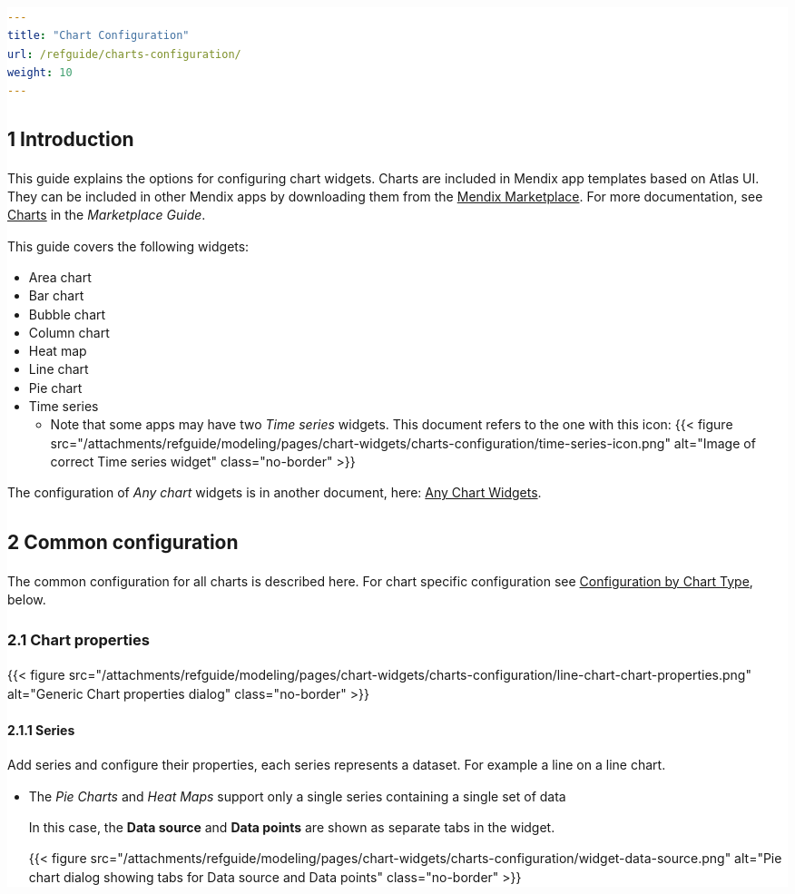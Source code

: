 ```yaml
---
title: "Chart Configuration"
url: /refguide/charts-configuration/
weight: 10
---
```


## 1 Introduction

This guide explains the options for configuring chart widgets. Charts are included in Mendix app templates based on Atlas UI. They can be included in other Mendix apps by downloading them from the [Mendix Marketplace](https://marketplace.mendix.com/link/component/105695/). For more documentation, see [Charts](/appstore/widgets/charts/) in the *Marketplace Guide*.

This guide covers the following widgets:

* Area chart
* Bar chart
* Bubble chart
* Column chart
* Heat map
* Line chart
* Pie chart
* Time series
    * Note that some apps may have two *Time series* widgets. This document refers to the one with this icon: {{< figure src="/attachments/refguide/modeling/pages/chart-widgets/charts-configuration/time-series-icon.png" alt="Image of correct Time series widget" class="no-border" >}}

The configuration of *Any chart* widgets is in another document, here: [Any Chart Widgets](/refguide/charts-any-configuration/).

## 2 Common configuration

The common configuration for all charts is described here. For chart specific configuration see [Configuration by Chart Type](#configuration-by-chart-type),  below.

### 2.1 Chart properties

{{< figure src="/attachments/refguide/modeling/pages/chart-widgets/charts-configuration/line-chart-chart-properties.png" alt="Generic Chart properties dialog" class="no-border" >}}

#### 2.1.1 Series

Add series and configure their properties, each series represents a dataset. For example a line on a line chart.

* The *Pie Charts* and *Heat Maps* support only a single series containing a single set of data

    In this case, the **Data source** and **Data points** are shown as separate tabs in the widget.

    {{< figure src="/attachments/refguide/modeling/pages/chart-widgets/charts-configuration/widget-data-source.png" alt="Pie chart dialog showing tabs for Data source and Data points" class="no-border" >}}

